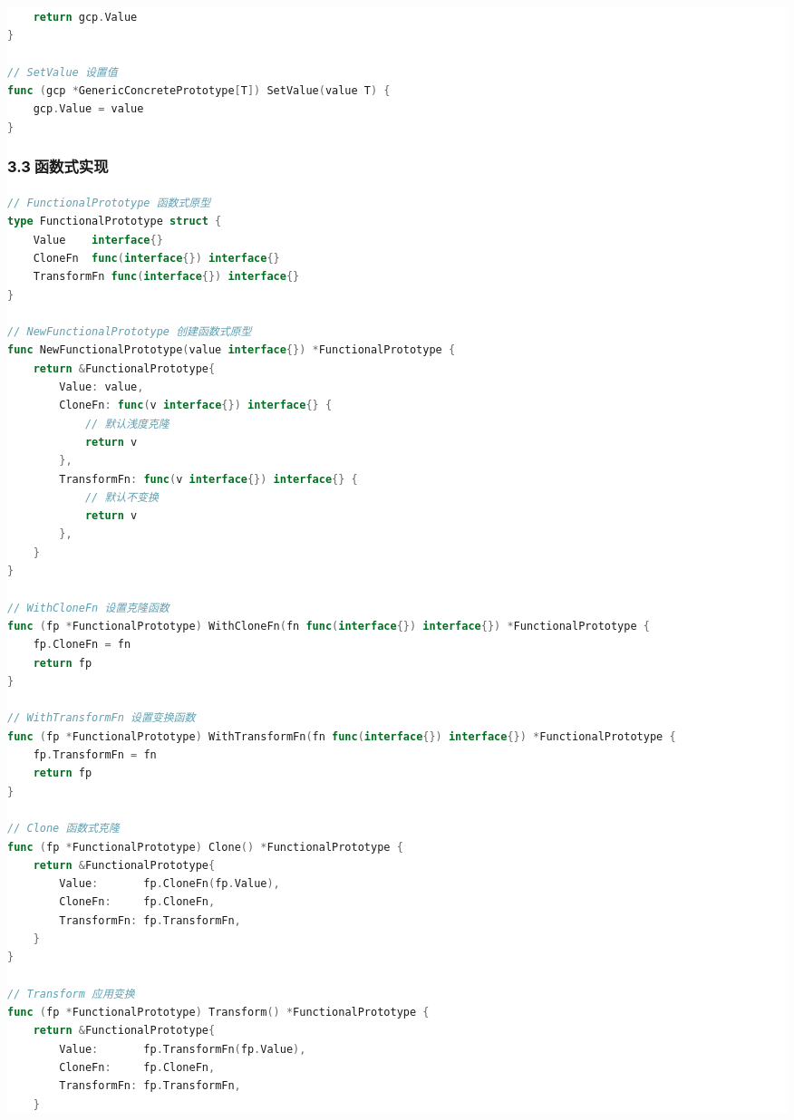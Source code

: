 ```go
    return gcp.Value
}

// SetValue 设置值
func (gcp *GenericConcretePrototype[T]) SetValue(value T) {
    gcp.Value = value
}
```

### 3.3 函数式实现

```go
// FunctionalPrototype 函数式原型
type FunctionalPrototype struct {
    Value    interface{}
    CloneFn  func(interface{}) interface{}
    TransformFn func(interface{}) interface{}
}

// NewFunctionalPrototype 创建函数式原型
func NewFunctionalPrototype(value interface{}) *FunctionalPrototype {
    return &FunctionalPrototype{
        Value: value,
        CloneFn: func(v interface{}) interface{} {
            // 默认浅度克隆
            return v
        },
        TransformFn: func(v interface{}) interface{} {
            // 默认不变换
            return v
        },
    }
}

// WithCloneFn 设置克隆函数
func (fp *FunctionalPrototype) WithCloneFn(fn func(interface{}) interface{}) *FunctionalPrototype {
    fp.CloneFn = fn
    return fp
}

// WithTransformFn 设置变换函数
func (fp *FunctionalPrototype) WithTransformFn(fn func(interface{}) interface{}) *FunctionalPrototype {
    fp.TransformFn = fn
    return fp
}

// Clone 函数式克隆
func (fp *FunctionalPrototype) Clone() *FunctionalPrototype {
    return &FunctionalPrototype{
        Value:       fp.CloneFn(fp.Value),
        CloneFn:     fp.CloneFn,
        TransformFn: fp.TransformFn,
    }
}

// Transform 应用变换
func (fp *FunctionalPrototype) Transform() *FunctionalPrototype {
    return &FunctionalPrototype{
        Value:       fp.TransformFn(fp.Value),
        CloneFn:     fp.CloneFn,
        TransformFn: fp.TransformFn,
    }
```